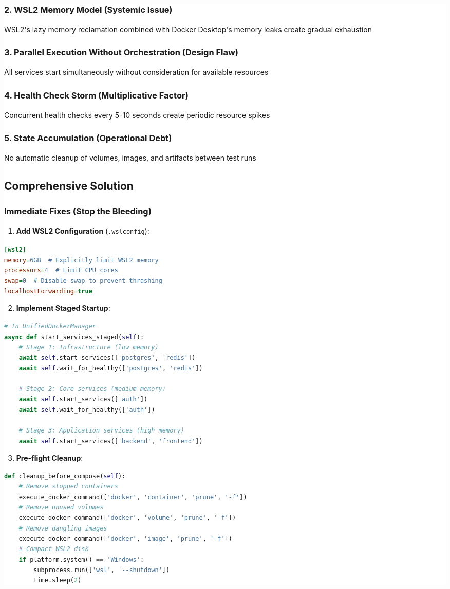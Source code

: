 ### 2. **WSL2 Memory Model** (Systemic Issue)
WSL2's lazy memory reclamation combined with Docker Desktop's memory leaks create gradual exhaustion

### 3. **Parallel Execution Without Orchestration** (Design Flaw)
All services start simultaneously without consideration for available resources

### 4. **Health Check Storm** (Multiplicative Factor)
Concurrent health checks every 5-10 seconds create periodic resource spikes

### 5. **State Accumulation** (Operational Debt)
No automatic cleanup of volumes, images, and artifacts between test runs

## Comprehensive Solution

### Immediate Fixes (Stop the Bleeding)

1. **Add WSL2 Configuration** (`.wslconfig`):
```ini
[wsl2]
memory=6GB  # Explicitly limit WSL2 memory
processors=4  # Limit CPU cores
swap=0  # Disable swap to prevent thrashing
localhostForwarding=true
```

2. **Implement Staged Startup**:
```python
# In UnifiedDockerManager
async def start_services_staged(self):
    # Stage 1: Infrastructure (low memory)
    await self.start_services(['postgres', 'redis'])
    await self.wait_for_healthy(['postgres', 'redis'])
    
    # Stage 2: Core services (medium memory)  
    await self.start_services(['auth'])
    await self.wait_for_healthy(['auth'])
    
    # Stage 3: Application services (high memory)
    await self.start_services(['backend', 'frontend'])
```

3. **Pre-flight Cleanup**:
```python
def cleanup_before_compose(self):
    # Remove stopped containers
    execute_docker_command(['docker', 'container', 'prune', '-f'])
    # Remove unused volumes
    execute_docker_command(['docker', 'volume', 'prune', '-f'])
    # Remove dangling images
    execute_docker_command(['docker', 'image', 'prune', '-f'])
    # Compact WSL2 disk
    if platform.system() == 'Windows':
        subprocess.run(['wsl', '--shutdown'])
        time.sleep(2)
```
